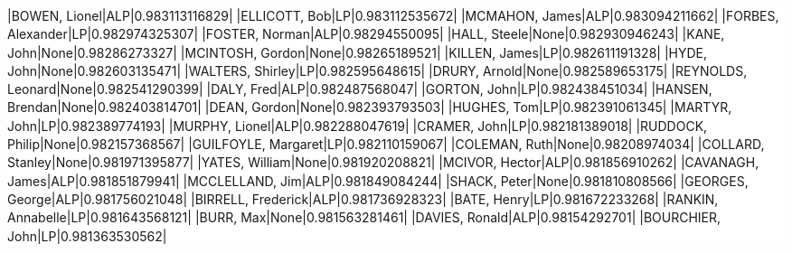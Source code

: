 |BOWEN, Lionel|ALP|0.983113116829|
|ELLICOTT, Bob|LP|0.983112535672|
|MCMAHON, James|ALP|0.983094211662|
|FORBES, Alexander|LP|0.982974325307|
|FOSTER, Norman|ALP|0.98294550095|
|HALL, Steele|None|0.982930946243|
|KANE, John|None|0.98286273327|
|MCINTOSH, Gordon|None|0.98265189521|
|KILLEN, James|LP|0.982611191328|
|HYDE, John|None|0.982603135471|
|WALTERS, Shirley|LP|0.982595648615|
|DRURY, Arnold|None|0.982589653175|
|REYNOLDS, Leonard|None|0.982541290399|
|DALY, Fred|ALP|0.982487568047|
|GORTON, John|LP|0.982438451034|
|HANSEN, Brendan|None|0.982403814701|
|DEAN, Gordon|None|0.982393793503|
|HUGHES, Tom|LP|0.982391061345|
|MARTYR, John|LP|0.982389774193|
|MURPHY, Lionel|ALP|0.982288047619|
|CRAMER, John|LP|0.982181389018|
|RUDDOCK, Philip|None|0.982157368567|
|GUILFOYLE, Margaret|LP|0.982110159067|
|COLEMAN, Ruth|None|0.98208974034|
|COLLARD, Stanley|None|0.981971395877|
|YATES, William|None|0.981920208821|
|MCIVOR, Hector|ALP|0.981856910262|
|CAVANAGH, James|ALP|0.981851879941|
|MCCLELLAND, Jim|ALP|0.981849084244|
|SHACK, Peter|None|0.981810808566|
|GEORGES, George|ALP|0.981756021048|
|BIRRELL, Frederick|ALP|0.981736928323|
|BATE, Henry|LP|0.981672233268|
|RANKIN, Annabelle|LP|0.981643568121|
|BURR, Max|None|0.981563281461|
|DAVIES, Ronald|ALP|0.98154292701|
|BOURCHIER, John|LP|0.981363530562|